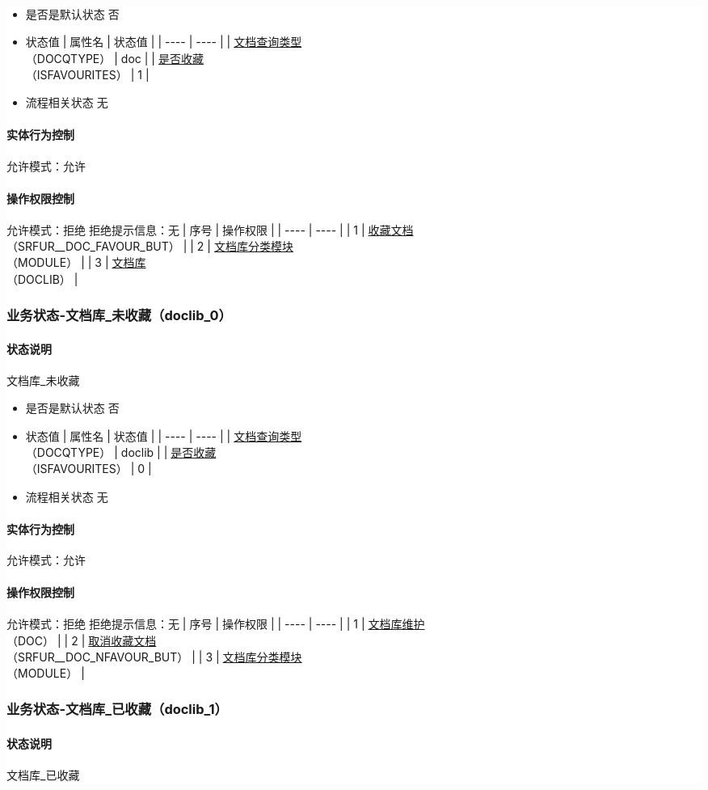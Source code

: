 
- 是否是默认状态
否

- 状态值
| 属性名 | 状态值 |
| ---- | ---- |
| [文档查询类型](#属性-文档查询类型（DOCQTYPE）)<br>（DOCQTYPE） | doc |
| [是否收藏](#属性-是否收藏（ISFAVOURITES）)<br>（ISFAVOURITES） | 1 |


- 流程相关状态
无

#### 实体行为控制
允许模式：允许


#### 操作权限控制
允许模式：拒绝
拒绝提示信息：无
| 序号 | 操作权限 |
| ---- | ---- |
| 1 | [收藏文档](#操作权限-收藏文档（SRFUR__DOC_FAVOUR_BUT）)<br>（SRFUR__DOC_FAVOUR_BUT） |
| 2 | [文档库分类模块](#操作权限-文档库分类模块（MODULE）)<br>（MODULE） |
| 3 | [文档库](#操作权限-文档库（DOCLIB）)<br>（DOCLIB） |
### 业务状态-文档库_未收藏（doclib_0）
#### 状态说明
文档库_未收藏

- 是否是默认状态
否

- 状态值
| 属性名 | 状态值 |
| ---- | ---- |
| [文档查询类型](#属性-文档查询类型（DOCQTYPE）)<br>（DOCQTYPE） | doclib |
| [是否收藏](#属性-是否收藏（ISFAVOURITES）)<br>（ISFAVOURITES） | 0 |


- 流程相关状态
无

#### 实体行为控制
允许模式：允许


#### 操作权限控制
允许模式：拒绝
拒绝提示信息：无
| 序号 | 操作权限 |
| ---- | ---- |
| 1 | [文档库维护](#操作权限-文档库维护（DOC）)<br>（DOC） |
| 2 | [取消收藏文档](#操作权限-取消收藏文档（SRFUR__DOC_NFAVOUR_BUT）)<br>（SRFUR__DOC_NFAVOUR_BUT） |
| 3 | [文档库分类模块](#操作权限-文档库分类模块（MODULE）)<br>（MODULE） |
### 业务状态-文档库_已收藏（doclib_1）
#### 状态说明
文档库_已收藏

